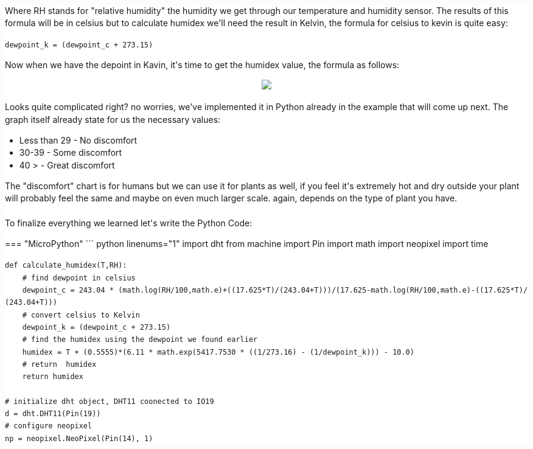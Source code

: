 Where RH stands for "relative humidity" the humidity we get through our temperature and humidity sensor.
The results of this formula will be in celsius but to calculate humidex we'll need the result in Kelvin, the formula for celsius to kevin is quite easy:

    dewpoint_k = (dewpoint_c + 273.15)

Now when we have the depoint in Kavin, it's time to get the humidex value, the formula as follows:

<p align="center">
  <img src="https://cdn.steminds.com/docs/kits/eduponics_mini/humidex_formula.png">
</p>

Looks quite complicated right? no worries, we've implemented it in Python already in the example that will come up next.
The graph itself already state for us the necessary values:

* Less than 29 - No discomfort
* 30-39 - Some discomfort
* 40 > - Great discomfort

The "discomfort" chart is for humans but we can use it for plants as well, if you feel it's extremely hot and dry outside your plant will probably feel the same and maybe on even much larger scale. again, depends on the type of plant you have.
<br/><br/>
To finalize everything we learned let's write the Python Code:


=== "MicroPython"
    ``` python linenums="1"
    import dht
    from machine import Pin
    import math
    import neopixel
    import time

    def calculate_humidex(T,RH):
        # find dewpoint in celsius
        dewpoint_c = 243.04 * (math.log(RH/100,math.e)+((17.625*T)/(243.04+T)))/(17.625-math.log(RH/100,math.e)-((17.625*T)/(243.04+T)))
        # convert celsius to Kelvin
        dewpoint_k = (dewpoint_c + 273.15)
        # find the humidex using the dewpoint we found earlier
        humidex = T + (0.5555)*(6.11 * math.exp(5417.7530 * ((1/273.16) - (1/dewpoint_k))) - 10.0)
        # return  humidex
        return humidex

    # initialize dht object, DHT11 coonected to IO19
    d = dht.DHT11(Pin(19))
    # configure neopixel
    np = neopixel.NeoPixel(Pin(14), 1)
